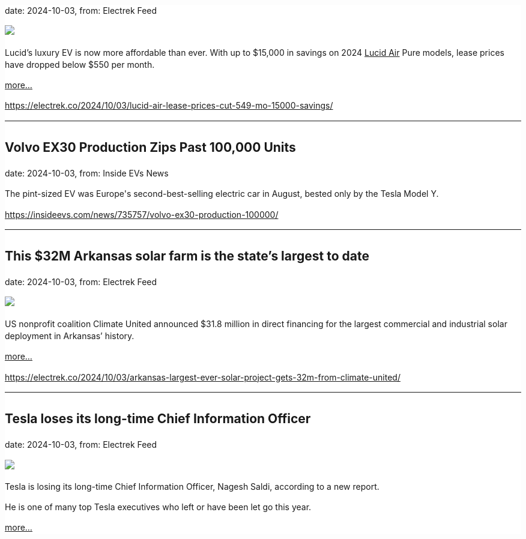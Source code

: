 date: 2024-10-03, from: Electrek Feed

<div class="feat-image"><img src="https://electrek.co/wp-content/uploads/sites/3/2024/07/Lucid-Q2-record-1.jpeg?quality=82&#038;strip=all&#038;w=1400" /></div><p>Lucid’s luxury EV is now more affordable than ever. With up to $15,000 in savings on 2024 <a href="https://electrek.co/guides/lucid-air/">Lucid Air</a> Pure models, lease prices have dropped below $550 per month.</p>



 <a data-layer-pagetype="post" data-layer-postcategory="lucid,lucid-air,lucid-motors" data-layer-viewtype="unknown" data-post-id="382626" href="https://electrek.co/2024/10/03/lucid-air-lease-prices-cut-549-mo-15000-savings/#more-382626" class="more-link">more…</a> 

<https://electrek.co/2024/10/03/lucid-air-lease-prices-cut-549-mo-15000-savings/>

---

## Volvo EX30 Production Zips Past 100,000 Units

date: 2024-10-03, from: Inside EVs News

The pint-sized EV was Europe's second-best-selling electric car in August, bested only by the Tesla Model Y. 

<https://insideevs.com/news/735757/volvo-ex30-production-100000/>

---

## This $32M Arkansas solar farm is the state’s largest to date

date: 2024-10-03, from: Electrek Feed

<div class="feat-image"><img src="https://electrek.co/wp-content/uploads/sites/3/2024/10/Scenic-Hill-Solar-Image-5.jpg?quality=82&#038;strip=all&#038;w=1200" /></div><p>US nonprofit coalition Climate United announced $31.8 million in direct financing for the largest commercial and industrial solar deployment in Arkansas’ history. </p>



 <a data-layer-pagetype="post" data-layer-postcategory="egeb,energy-brief,solar,solar-power" data-layer-viewtype="unknown" data-post-id="382438" href="https://electrek.co/2024/10/03/arkansas-largest-ever-solar-project-gets-32m-from-climate-united/#more-382438" class="more-link">more…</a> 

<https://electrek.co/2024/10/03/arkansas-largest-ever-solar-project-gets-32m-from-climate-united/>

---

## Tesla loses its long-time Chief Information Officer

date: 2024-10-03, from: Electrek Feed

<div class="feat-image"><img src="https://electrek.co/wp-content/uploads/sites/3/2024/09/Screenshot-2024-09-25-at-12.55.05 PM.jpg?quality=82&#038;strip=all&#038;w=1600" /></div><p>Tesla is losing its long-time Chief Information Officer, Nagesh Saldi, according to a new report.</p>



<p>He is one of many top Tesla executives who left or have been let go this year.</p>



 <a data-layer-pagetype="post" data-layer-postcategory="tesla" data-layer-viewtype="unknown" data-post-id="382621" href="https://electrek.co/2024/10/03/tesla-loses-its-long-time-chief-information-officer/#more-382621" class="more-link">more…</a> 
